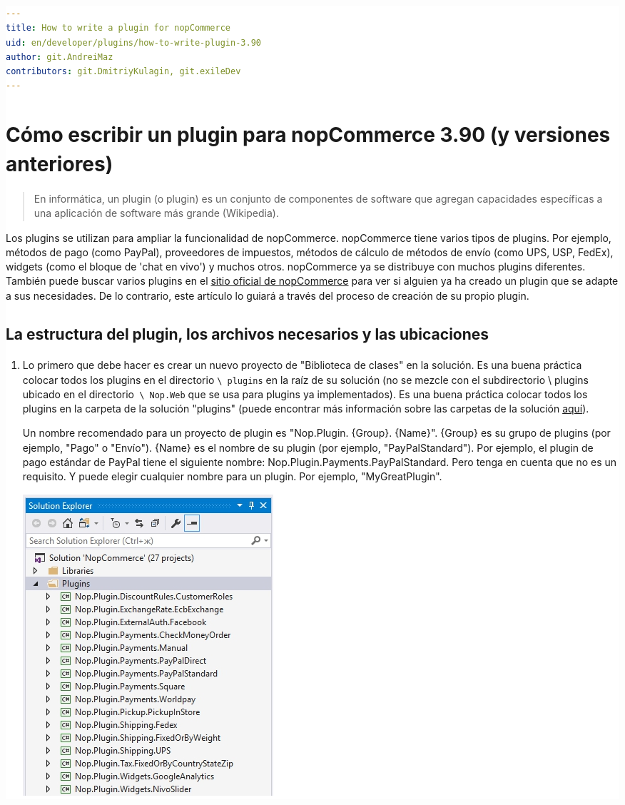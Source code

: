```yaml
---
title: How to write a plugin for nopCommerce
uid: en/developer/plugins/how-to-write-plugin-3.90
author: git.AndreiMaz
contributors: git.DmitriyKulagin, git.exileDev
---
```


# Cómo escribir un plugin para nopCommerce 3.90 (y versiones anteriores)

> En informática, un plugin (o plugin) es un conjunto de componentes de software que agregan capacidades específicas a una aplicación de software más grande (Wikipedia).

Los plugins se utilizan para ampliar la funcionalidad de nopCommerce. nopCommerce tiene varios tipos de plugins. Por ejemplo, métodos de pago (como PayPal), proveedores de impuestos, métodos de cálculo de métodos de envío (como UPS, USP, FedEx), widgets (como el bloque de 'chat en vivo') y muchos otros. nopCommerce ya se distribuye con muchos plugins diferentes. También puede buscar varios plugins en el [sitio oficial de nopCommerce](https://www.nopcommerce.com/marketplace) para ver si alguien ya ha creado un plugin que se adapte a sus necesidades. De lo contrario, este artículo lo guiará a través del proceso de creación de su propio plugin.

## La estructura del plugin, los archivos necesarios y las ubicaciones

1. Lo primero que debe hacer es crear un nuevo proyecto de "Biblioteca de clases" en la solución. Es una buena práctica colocar todos los plugins en el directorio `\ plugins` en la raíz de su solución (no se mezcle con el subdirectorio \ plugins ubicado en el directorio` \ Nop.Web` que se usa para plugins ya implementados). Es una buena práctica colocar todos los plugins en la carpeta de la solución "plugins" (puede encontrar más información sobre las carpetas de la solución [aquí](http://msdn.microsoft.com/library/sx2027y2.aspx)).

    Un nombre recomendado para un proyecto de plugin es "Nop.Plugin. {Group}. {Name}". {Group} es su grupo de plugins (por ejemplo, "Pago" o "Envío"). {Name} es el nombre de su plugin (por ejemplo, "PayPalStandard"). Por ejemplo, el plugin de pago estándar de PayPal tiene el siguiente nombre: Nop.Plugin.Payments.PayPalStandard. Pero tenga en cuenta que no es un requisito. Y puede elegir cualquier nombre para un plugin. Por ejemplo, "MyGreatPlugin".

    ![p1](_static/how-to-write-plugin-3.90/write_plugin_3.90_4.jpg)
